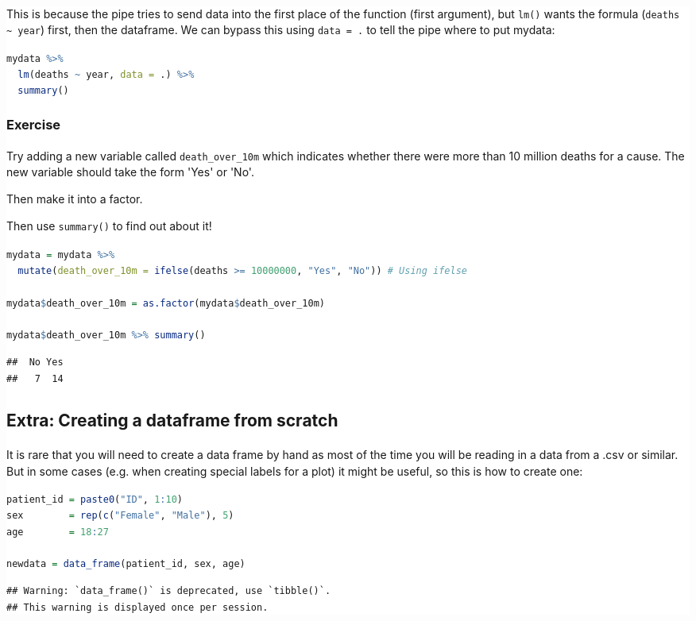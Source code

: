 This is because the pipe tries to send data into the first place of the function (first argument), but `lm()` wants the formula (`deaths ~ year`) first, then the dataframe. 
We can bypass this using `data = .` to tell the pipe where to put mydata:


```r
mydata %>% 
  lm(deaths ~ year, data = .) %>%
  summary()
```


### Exercise

Try adding a new variable called `death_over_10m` which indicates whether there were more than 10 million deaths for a cause. 
The new variable should take the form 'Yes' or 'No'. 

Then make it into a factor.

Then use `summary()` to find out about it!

```r
mydata = mydata %>% 
  mutate(death_over_10m = ifelse(deaths >= 10000000, "Yes", "No")) # Using ifelse

mydata$death_over_10m = as.factor(mydata$death_over_10m)

mydata$death_over_10m %>% summary()
```

```
##  No Yes 
##   7  14
```

## Extra: Creating a dataframe from scratch

It is rare that you will need to create a data frame by hand as most of the time you will be reading in a data from a .csv or similar. 
But in some cases (e.g. when creating special labels for a plot) it might be useful, so this is how to create one:



```r
patient_id = paste0("ID", 1:10)
sex        = rep(c("Female", "Male"), 5)
age        = 18:27

newdata = data_frame(patient_id, sex, age)
```

```
## Warning: `data_frame()` is deprecated, use `tibble()`.
## This warning is displayed once per session.
```
